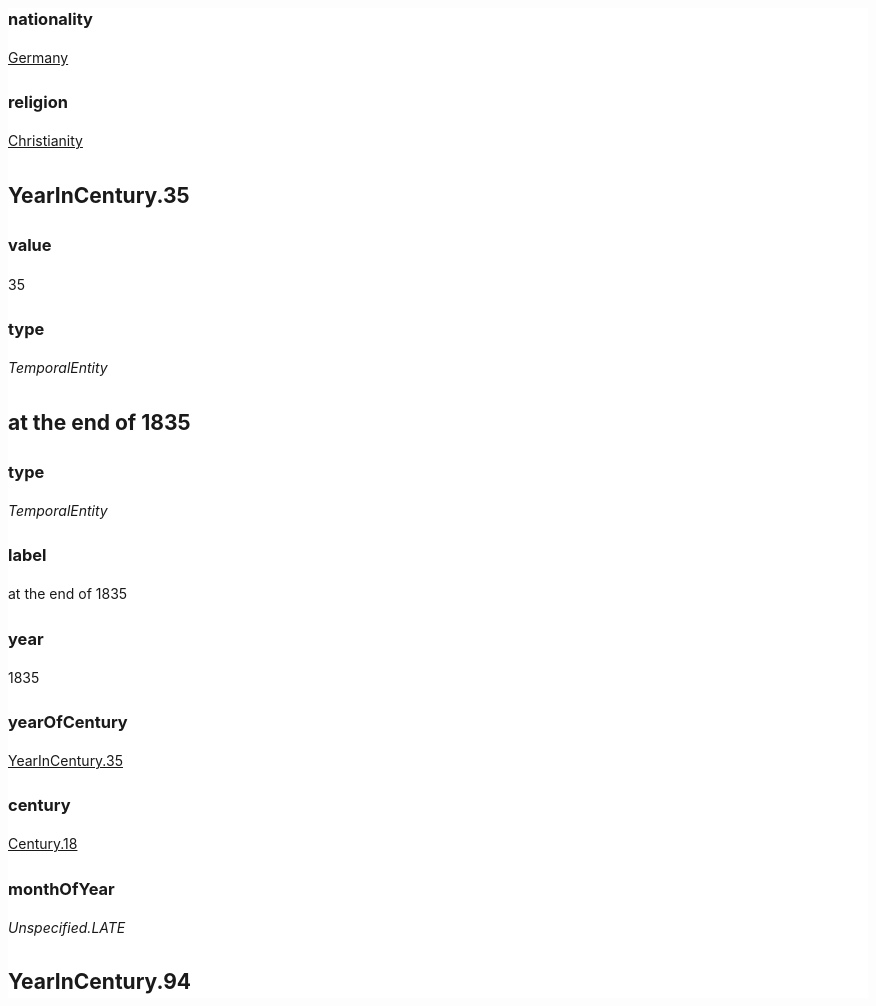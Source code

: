 ### nationality


[Germany](#Germany)

### religion


[Christianity](#Christianity)

## YearInCentury.35

### value


35

### type


*TemporalEntity*

## at the end of 1835

### type


*TemporalEntity*

### label


at the end of 1835

### year


1835

### yearOfCentury


[YearInCentury.35](#YearInCentury.35)

### century


[Century.18](#Century.18)

### monthOfYear


*Unspecified.LATE*

## YearInCentury.94
